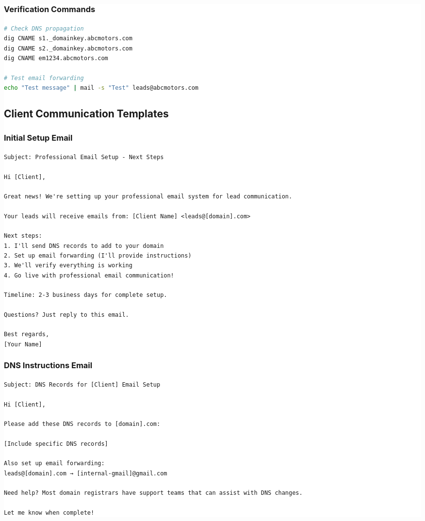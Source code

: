 ### Verification Commands

```bash
# Check DNS propagation
dig CNAME s1._domainkey.abcmotors.com
dig CNAME s2._domainkey.abcmotors.com
dig CNAME em1234.abcmotors.com

# Test email forwarding
echo "Test message" | mail -s "Test" leads@abcmotors.com
```

## Client Communication Templates

### Initial Setup Email

```
Subject: Professional Email Setup - Next Steps

Hi [Client],

Great news! We're setting up your professional email system for lead communication.

Your leads will receive emails from: [Client Name] <leads@[domain].com>

Next steps:
1. I'll send DNS records to add to your domain
2. Set up email forwarding (I'll provide instructions)
3. We'll verify everything is working
4. Go live with professional email communication!

Timeline: 2-3 business days for complete setup.

Questions? Just reply to this email.

Best regards,
[Your Name]
```

### DNS Instructions Email

```
Subject: DNS Records for [Client] Email Setup

Hi [Client],

Please add these DNS records to [domain].com:

[Include specific DNS records]

Also set up email forwarding:
leads@[domain].com → [internal-gmail]@gmail.com

Need help? Most domain registrars have support teams that can assist with DNS changes.

Let me know when complete!
```
